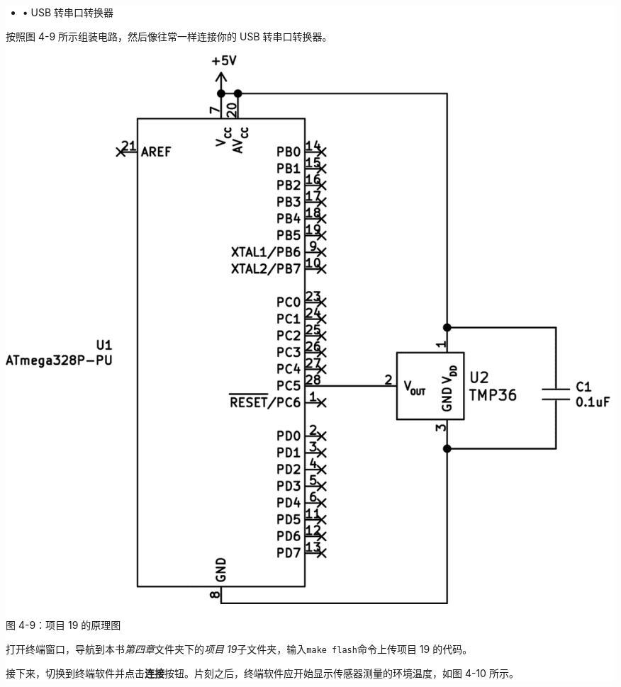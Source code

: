 +   • USB 转串口转换器

按照图 4-9 所示组装电路，然后像往常一样连接你的 USB 转串口转换器。

![项目 19 的原理图](img/nsp-boxall502581-f04009.jpg)

图 4-9：项目 19 的原理图

打开终端窗口，导航到本书*第四章*文件夹下的*项目 19*子文件夹，输入`make flash`命令上传项目 19 的代码。

接下来，切换到终端软件并点击**连接**按钮。片刻之后，终端软件应开始显示传感器测量的环境温度，如图 4-10 所示。
